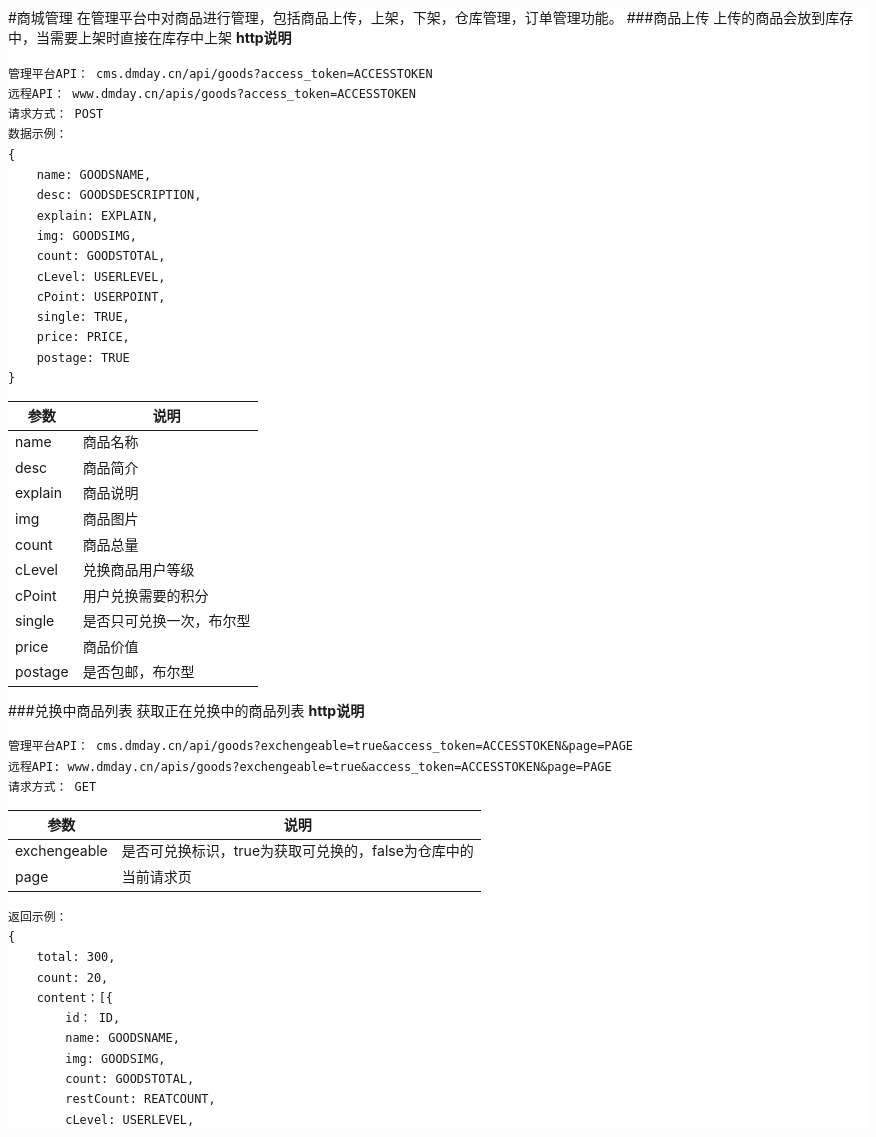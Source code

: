 #商城管理
在管理平台中对商品进行管理，包括商品上传，上架，下架，仓库管理，订单管理功能。
###商品上传
上传的商品会放到库存中，当需要上架时直接在库存中上架
**http说明**

	管理平台API： cms.dmday.cn/api/goods?access_token=ACCESSTOKEN
    远程API： www.dmday.cn/apis/goods?access_token=ACCESSTOKEN
    请求方式： POST
	数据示例：
    {
    	name: GOODSNAME,
        desc: GOODSDESCRIPTION,
        explain: EXPLAIN,
        img: GOODSIMG,
        count: GOODSTOTAL,
        cLevel: USERLEVEL,
        cPoint: USERPOINT,
        single: TRUE,
        price: PRICE,
        postage: TRUE
    }
|参数|说明|
|---|---|
|name|商品名称|
|desc|商品简介|
|explain|商品说明|
|img|商品图片|
|count|商品总量|
|cLevel|兑换商品用户等级|
|cPoint|用户兑换需要的积分|
|single|是否只可兑换一次，布尔型|
|price|商品价值|
|postage|是否包邮，布尔型|
###兑换中商品列表
获取正在兑换中的商品列表
**http说明**
	
    管理平台API： cms.dmday.cn/api/goods?exchengeable=true&access_token=ACCESSTOKEN&page=PAGE
    远程API: www.dmday.cn/apis/goods?exchengeable=true&access_token=ACCESSTOKEN&page=PAGE
    请求方式： GET
|参数|说明|
|---|----|
|exchengeable|是否可兑换标识，true为获取可兑换的，false为仓库中的|
|page|当前请求页|
	返回示例：
    {
    	total: 300,
        count: 20,
    	content：[{
            id： ID,
            name: GOODSNAME,
            img: GOODSIMG,
            count: GOODSTOTAL,
            restCount: REATCOUNT,
            cLevel: USERLEVEL,